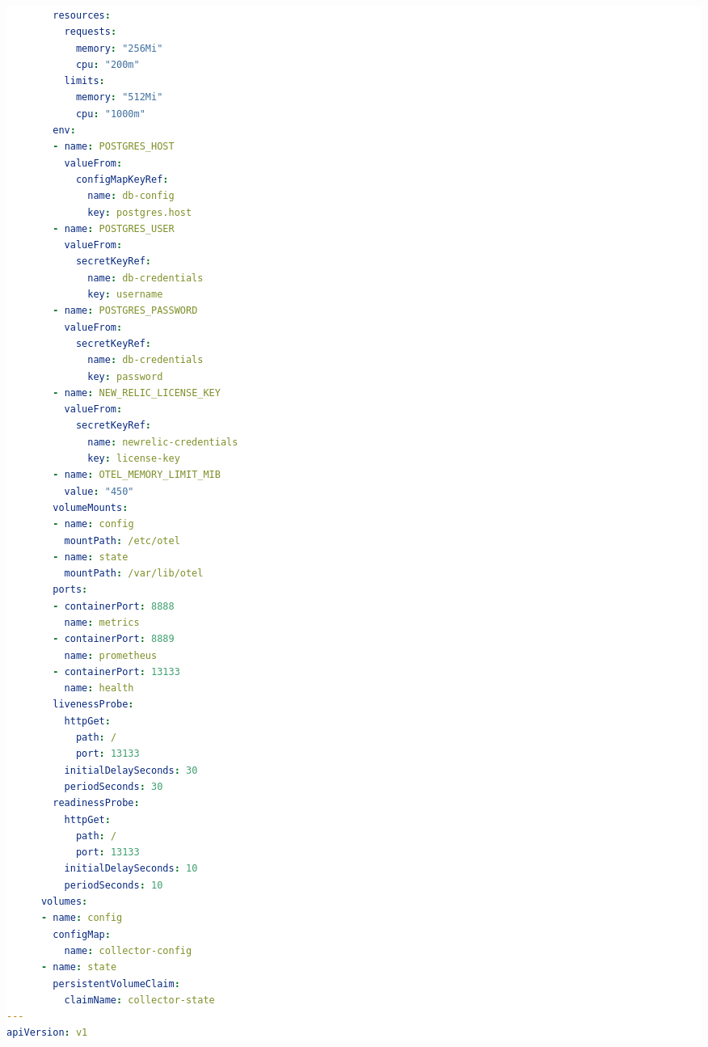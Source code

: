 ```yaml
        resources:
          requests:
            memory: "256Mi"
            cpu: "200m"
          limits:
            memory: "512Mi"
            cpu: "1000m"
        env:
        - name: POSTGRES_HOST
          valueFrom:
            configMapKeyRef:
              name: db-config
              key: postgres.host
        - name: POSTGRES_USER
          valueFrom:
            secretKeyRef:
              name: db-credentials
              key: username
        - name: POSTGRES_PASSWORD
          valueFrom:
            secretKeyRef:
              name: db-credentials
              key: password
        - name: NEW_RELIC_LICENSE_KEY
          valueFrom:
            secretKeyRef:
              name: newrelic-credentials
              key: license-key
        - name: OTEL_MEMORY_LIMIT_MIB
          value: "450"
        volumeMounts:
        - name: config
          mountPath: /etc/otel
        - name: state
          mountPath: /var/lib/otel
        ports:
        - containerPort: 8888
          name: metrics
        - containerPort: 8889
          name: prometheus
        - containerPort: 13133
          name: health
        livenessProbe:
          httpGet:
            path: /
            port: 13133
          initialDelaySeconds: 30
          periodSeconds: 30
        readinessProbe:
          httpGet:
            path: /
            port: 13133
          initialDelaySeconds: 10
          periodSeconds: 10
      volumes:
      - name: config
        configMap:
          name: collector-config
      - name: state
        persistentVolumeClaim:
          claimName: collector-state
---
apiVersion: v1
```
